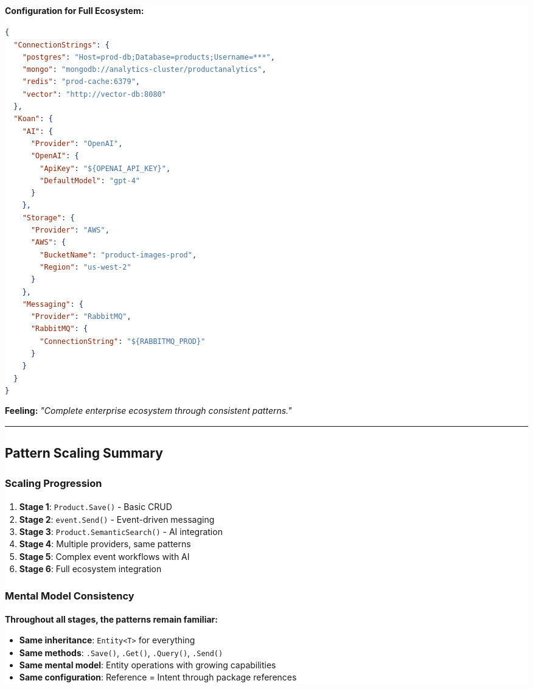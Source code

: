 **Configuration for Full Ecosystem:**
```json
{
  "ConnectionStrings": {
    "postgres": "Host=prod-db;Database=products;Username=***",
    "mongo": "mongodb://analytics-cluster/productanalytics",
    "redis": "prod-cache:6379",
    "vector": "http://vector-db:8080"
  },
  "Koan": {
    "AI": {
      "Provider": "OpenAI",
      "OpenAI": {
        "ApiKey": "${OPENAI_API_KEY}",
        "DefaultModel": "gpt-4"
      }
    },
    "Storage": {
      "Provider": "AWS",
      "AWS": {
        "BucketName": "product-images-prod",
        "Region": "us-west-2"
      }
    },
    "Messaging": {
      "Provider": "RabbitMQ",
      "RabbitMQ": {
        "ConnectionString": "${RABBITMQ_PROD}"
      }
    }
  }
}
```

**Feeling:** *"Complete enterprise ecosystem through consistent patterns."*

---

## Pattern Scaling Summary

### **Scaling Progression**

1. **Stage 1**: `Product.Save()` - Basic CRUD
2. **Stage 2**: `event.Send()` - Event-driven messaging
3. **Stage 3**: `Product.SemanticSearch()` - AI integration
4. **Stage 4**: Multiple providers, same patterns
5. **Stage 5**: Complex event workflows with AI
6. **Stage 6**: Full ecosystem integration

### **Mental Model Consistency**

**Throughout all stages, the patterns remain familiar:**
- **Same inheritance**: `Entity<T>` for everything
- **Same methods**: `.Save()`, `.Get()`, `.Query()`, `.Send()`
- **Same mental model**: Entity operations with growing capabilities
- **Same configuration**: Reference = Intent through package references
